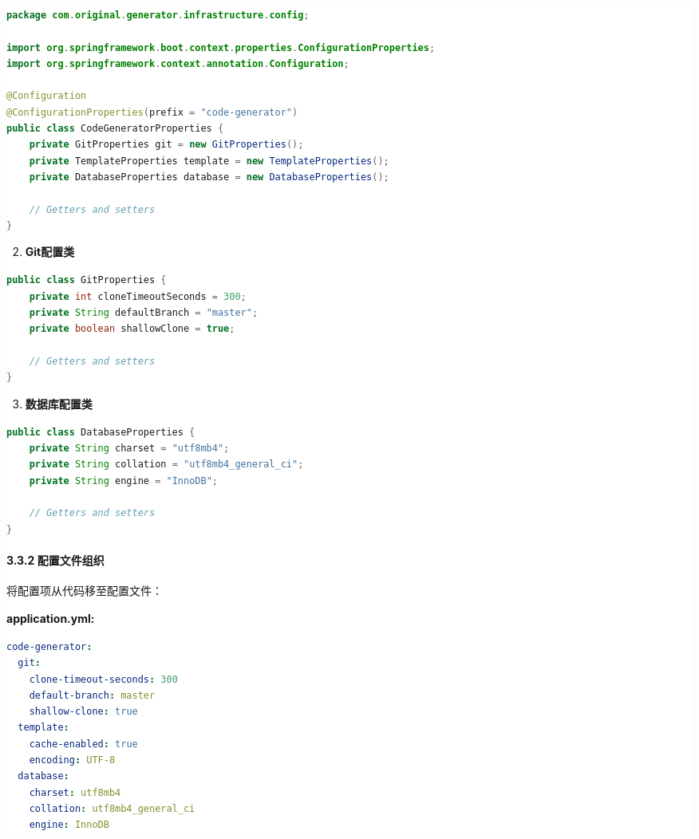 ```java
package com.original.generator.infrastructure.config;

import org.springframework.boot.context.properties.ConfigurationProperties;
import org.springframework.context.annotation.Configuration;

@Configuration
@ConfigurationProperties(prefix = "code-generator")
public class CodeGeneratorProperties {
    private GitProperties git = new GitProperties();
    private TemplateProperties template = new TemplateProperties();
    private DatabaseProperties database = new DatabaseProperties();
    
    // Getters and setters
}
```

2. **Git配置类**

```java
public class GitProperties {
    private int cloneTimeoutSeconds = 300;
    private String defaultBranch = "master";
    private boolean shallowClone = true;
    
    // Getters and setters
}
```

3. **数据库配置类**

```java
public class DatabaseProperties {
    private String charset = "utf8mb4";
    private String collation = "utf8mb4_general_ci";
    private String engine = "InnoDB";
    
    // Getters and setters
}
```

#### 3.3.2 配置文件组织

将配置项从代码移至配置文件：

**application.yml:**
```yaml
code-generator:
  git:
    clone-timeout-seconds: 300
    default-branch: master
    shallow-clone: true
  template:
    cache-enabled: true
    encoding: UTF-8
  database:
    charset: utf8mb4
    collation: utf8mb4_general_ci
    engine: InnoDB
```
